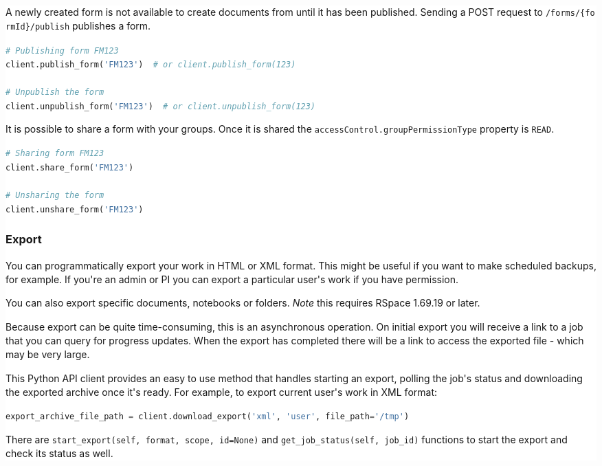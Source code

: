 A newly created form is not available to create documents from until it has been published. Sending a POST request to `/forms/{formId}/publish` publishes a form.
```python
# Publishing form FM123
client.publish_form('FM123')  # or client.publish_form(123)

# Unpublish the form
client.unpublish_form('FM123')  # or client.unpublish_form(123)
```

It is possible to share a form with your groups. Once it is shared the `accessControl.groupPermissionType` property is `READ`.
```python
# Sharing form FM123
client.share_form('FM123')

# Unsharing the form
client.unshare_form('FM123')
```

### Export

You can programmatically export your work in HTML or XML format. This might be useful if you want to make scheduled backups, for example. If you're an admin or PI you can export a particular user's work if you have permission.

You can also export specific documents, notebooks or folders. _Note_ this requires RSpace 1.69.19 or later.

Because export can be quite time-consuming, this is an asynchronous operation. On initial export you will receive a link to a job that you can query for progress updates. When the export has completed there will be a link to access the exported file - which may be very large.

This Python API client provides an easy to use method that handles starting an export, polling the job's status and downloading the exported archive once it's ready. For example, to export current user's work in XML format: 
```python
export_archive_file_path = client.download_export('xml', 'user', file_path='/tmp')
```

There are ```start_export(self, format, scope, id=None)``` and ```get_job_status(self, job_id)``` functions to start the export and check its status as well.
